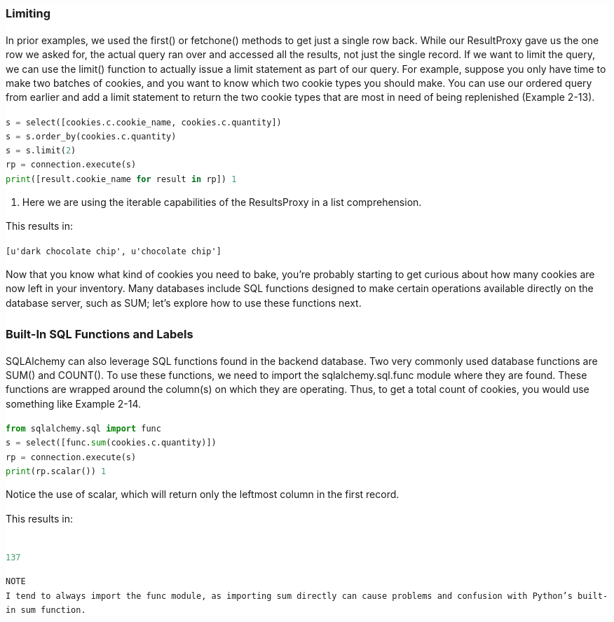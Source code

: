 ### Limiting

In prior examples, we used the first() or fetchone() methods to get just a single row back. While our ResultProxy gave us the one row we asked for, the actual query ran over and accessed all the results, not just the single record. If we want to limit the query, we can use the limit() function to actually issue a limit statement as part of our query. For example, suppose you only have time to make two batches of cookies, and you want to know which two cookie types you should make. You can use our ordered query from earlier and add a limit statement to return the two cookie types that are most in need of being replenished (Example 2-13).


```python
s = select([cookies.c.cookie_name, cookies.c.quantity])
s = s.order_by(cookies.c.quantity)
s = s.limit(2)
rp = connection.execute(s)
print([result.cookie_name for result in rp]) 1
```

1. Here we are using the iterable capabilities of the ResultsProxy in a list comprehension.

This results in:
```
[u'dark chocolate chip', u'chocolate chip']
```

Now that you know what kind of cookies you need to bake, you’re probably starting to get curious about how many cookies are now left in your inventory. Many databases include SQL functions designed to make certain operations available directly on the database server, such as SUM; let’s explore how to use these functions next.

### Built-In SQL Functions and Labels

SQLAlchemy can also leverage SQL functions found in the backend database. Two very commonly used database functions are SUM() and COUNT(). To use these functions, we need to import the sqlalchemy.sql.func module where they are found. These functions are wrapped around the column(s) on which they are operating. Thus, to get a total count of cookies, you would use something like Example 2-14.


```python
from sqlalchemy.sql import func
s = select([func.sum(cookies.c.quantity)])
rp = connection.execute(s)
print(rp.scalar()) 1
```

Notice the use of scalar, which will return only the leftmost column in the first record.

This results in:
```python

137
```
    NOTE
    I tend to always import the func module, as importing sum directly can cause problems and confusion with Python’s built-in sum function.
